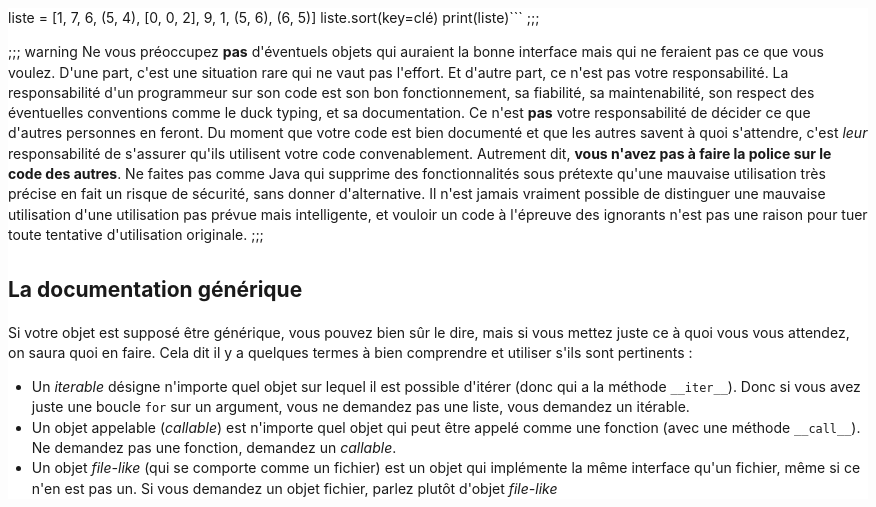 liste = [1, 7, 6, (5, 4), [0, 0, 2], 9, 1, (5, 6), (6, 5)]
liste.sort(key=clé)
print(liste)```
;;;

;;; warning
Ne vous préoccupez **pas** d'éventuels objets qui auraient la bonne interface mais qui ne feraient pas ce que vous voulez. D'une part, c'est une situation rare qui ne vaut pas l'effort. Et d'autre part, ce n'est pas votre responsabilité. La responsabilité d'un programmeur sur son code est son bon fonctionnement, sa fiabilité, sa maintenabilité, son respect des éventuelles conventions comme le duck typing, et sa documentation. Ce n'est **pas** votre responsabilité de décider ce que d'autres personnes en feront.
Du moment que votre code est bien documenté et que les autres savent à quoi s'attendre, c'est *leur* responsabilité de s'assurer qu'ils utilisent votre code convenablement. Autrement dit, **vous n'avez pas à faire la police sur le code des autres**. Ne faites pas comme Java qui supprime des fonctionnalités sous prétexte qu'une mauvaise utilisation très précise en fait un risque de sécurité, sans donner d'alternative.
Il n'est jamais vraiment possible de distinguer une mauvaise utilisation d'une utilisation pas prévue mais intelligente, et vouloir un code à l'épreuve des ignorants n'est pas une raison pour tuer toute tentative d'utilisation originale.
;;;

## La documentation générique

Si votre objet est supposé être générique, vous pouvez bien sûr le dire, mais si vous mettez juste ce à quoi vous vous attendez, on saura quoi en faire. Cela dit il y a quelques termes à bien comprendre et utiliser s'ils sont pertinents :

- Un *iterable* désigne n'importe quel objet sur lequel il est possible d'itérer (donc qui a la méthode `__iter__`). Donc si vous avez juste une boucle `for` sur un argument, vous ne demandez pas une liste, vous demandez un itérable.
- Un objet appelable (*callable*) est n'importe quel objet qui peut être appelé comme une fonction (avec une méthode `__call__`). Ne demandez pas une fonction, demandez un *callable*.
- Un objet *file-like* (qui se comporte comme un fichier) est un objet qui implémente la même interface qu'un fichier, même si ce n'en est pas un. Si vous demandez un objet fichier, parlez plutôt d'objet *file-like*
